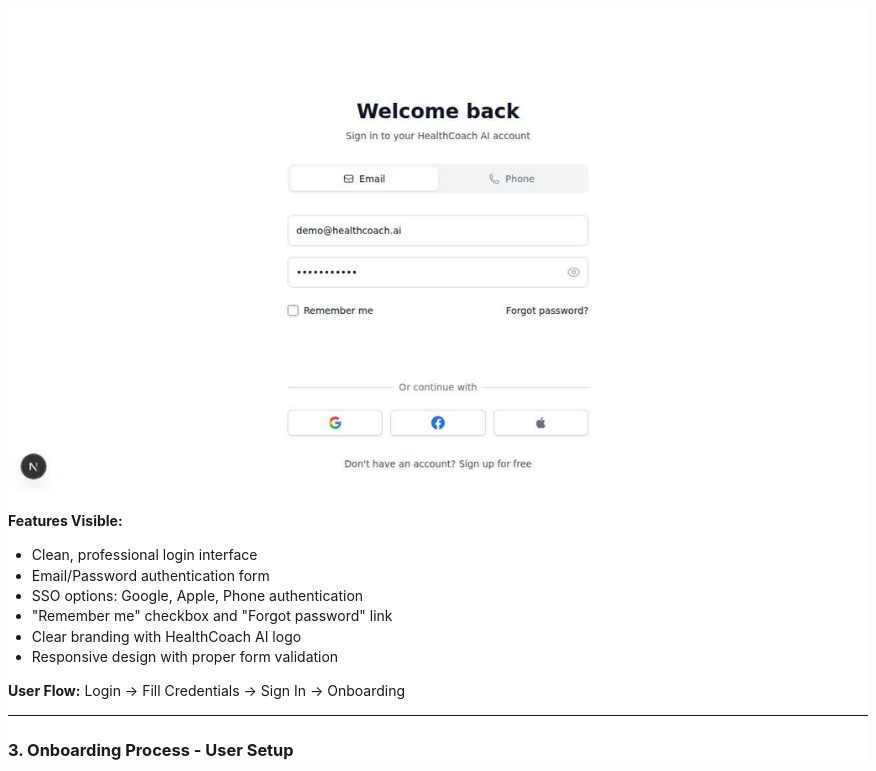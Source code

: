 ![Login Filled](screenshots/03-login-filled.png)

**Features Visible:**

- Clean, professional login interface
- Email/Password authentication form
- SSO options: Google, Apple, Phone authentication
- "Remember me" checkbox and "Forgot password" link
- Clear branding with HealthCoach AI logo
- Responsive design with proper form validation

**User Flow:** Login → Fill Credentials → Sign In → Onboarding

---

### 3. **Onboarding Process - User Setup**
